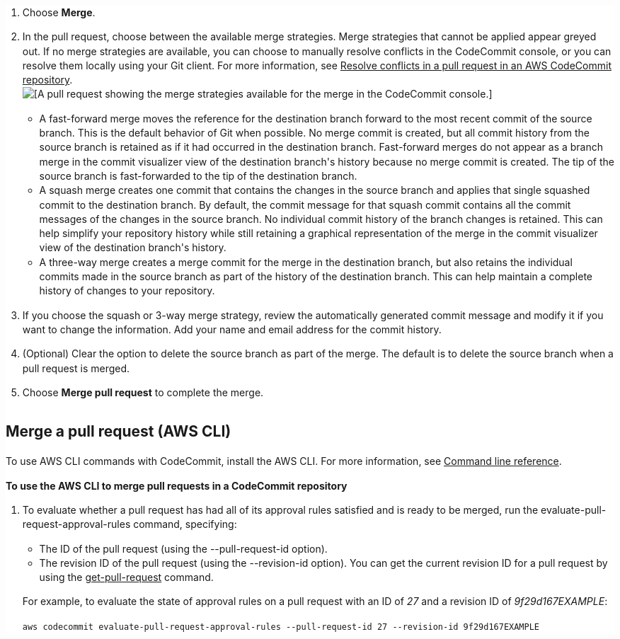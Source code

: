 1. Choose **Merge**\.

1. In the pull request, choose between the available merge strategies\. Merge strategies that cannot be applied appear greyed out\. If no merge strategies are available, you can choose to manually resolve conflicts in the CodeCommit console, or you can resolve them locally using your Git client\. For more information, see [Resolve conflicts in a pull request in an AWS CodeCommit repository](how-to-resolve-conflict-pull-request.md)\.  
![\[A pull request showing the merge strategies available for the merge in the CodeCommit console.\]](http://docs.aws.amazon.com/codecommit/latest/userguide/images/codecommit-merge-squash.png)
   + A fast\-forward merge moves the reference for the destination branch forward to the most recent commit of the source branch\. This is the default behavior of Git when possible\. No merge commit is created, but all commit history from the source branch is retained as if it had occurred in the destination branch\. Fast\-forward merges do not appear as a branch merge in the commit visualizer view of the destination branch's history because no merge commit is created\. The tip of the source branch is fast\-forwarded to the tip of the destination branch\. 
   + A squash merge creates one commit that contains the changes in the source branch and applies that single squashed commit to the destination branch\. By default, the commit message for that squash commit contains all the commit messages of the changes in the source branch\. No individual commit history of the branch changes is retained\. This can help simplify your repository history while still retaining a graphical representation of the merge in the commit visualizer view of the destination branch's history\. 
   + A three\-way merge creates a merge commit for the merge in the destination branch, but also retains the individual commits made in the source branch as part of the history of the destination branch\. This can help maintain a complete history of changes to your repository\.

1. If you choose the squash or 3\-way merge strategy, review the automatically generated commit message and modify it if you want to change the information\. Add your name and email address for the commit history\.

1. \(Optional\) Clear the option to delete the source branch as part of the merge\. The default is to delete the source branch when a pull request is merged\.

1. Choose **Merge pull request** to complete the merge\.

## Merge a pull request \(AWS CLI\)<a name="how-to-merge-pull-request-cli"></a>

To use AWS CLI commands with CodeCommit, install the AWS CLI\. For more information, see [Command line reference](cmd-ref.md)\. 

**To use the AWS CLI to merge pull requests in a CodeCommit repository**

1. <a name="evaluate-pull-request-approval-rules"></a>To evaluate whether a pull request has had all of its approval rules satisfied and is ready to be merged, run the evaluate\-pull\-request\-approval\-rules command, specifying:
   + The ID of the pull request \(using the \-\-pull\-request\-id option\)\.
   + The revision ID of the pull request \(using the \-\-revision\-id option\)\. You can get the current revision ID for a pull request by using the [get\-pull\-request](how-to-view-pull-request.md#get-pull-request) command\.

   For example, to evaluate the state of approval rules on a pull request with an ID of *27* and a revision ID of *9f29d167EXAMPLE*:

   ```
   aws codecommit evaluate-pull-request-approval-rules --pull-request-id 27 --revision-id 9f29d167EXAMPLE
   ```
